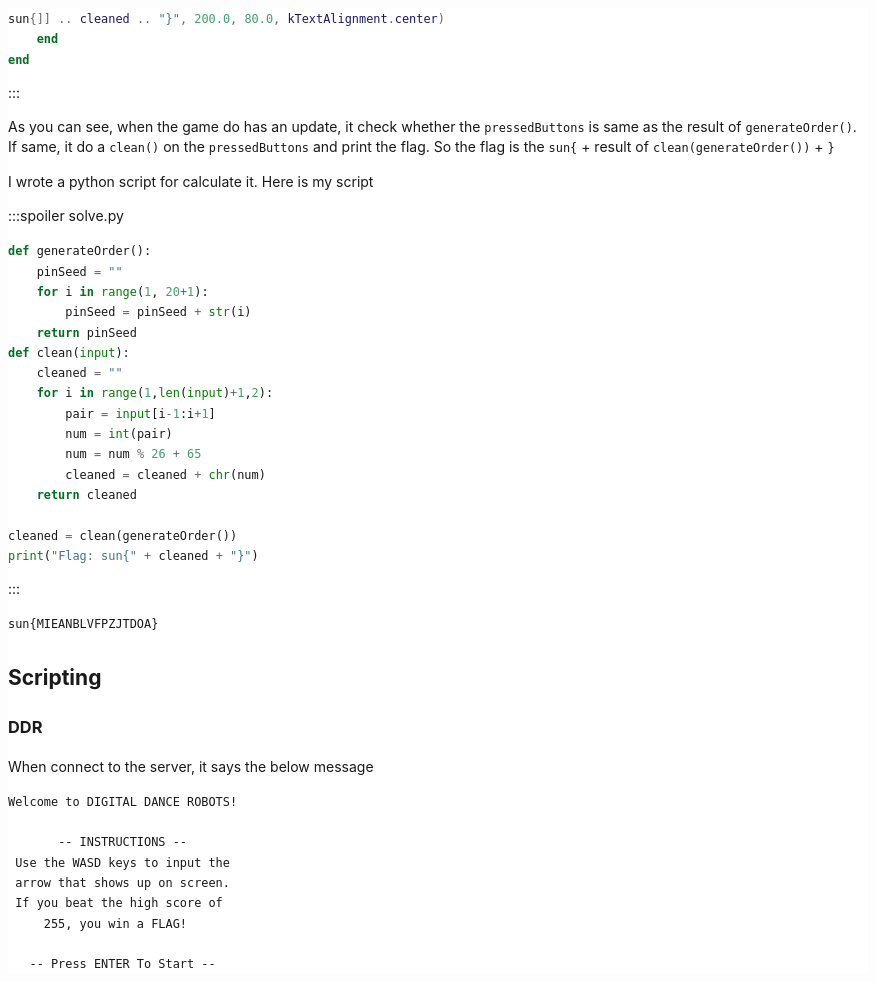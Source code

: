 ```lua
sun{]] .. cleaned .. "}", 200.0, 80.0, kTextAlignment.center)
	end
end

```
:::

As you can see, when the game do has an update, it check whether the `pressedButtons` is same as the result of `generateOrder()`. If same, it do a `clean()` on the `pressedButtons` and print the flag. So the flag is the `sun{` + result of `clean(generateOrder())` + `}`

I wrote a python script for calculate it. Here is my script

:::spoiler solve.py
```python
def generateOrder():
	pinSeed = ""
	for i in range(1, 20+1):
		pinSeed = pinSeed + str(i)
	return pinSeed
def clean(input):
	cleaned = ""
	for i in range(1,len(input)+1,2):
		pair = input[i-1:i+1]
		num = int(pair)
		num = num % 26 + 65
		cleaned = cleaned + chr(num)
	return cleaned

cleaned = clean(generateOrder())
print("Flag: sun{" + cleaned + "}")
```
:::

`sun{MIEANBLVFPZJTDOA}`

## Scripting
### DDR

When connect to the server, it says the below message

```
Welcome to DIGITAL DANCE ROBOTS!

       -- INSTRUCTIONS --
 Use the WASD keys to input the
 arrow that shows up on screen.
 If you beat the high score of
     255, you win a FLAG!

   -- Press ENTER To Start --
```
